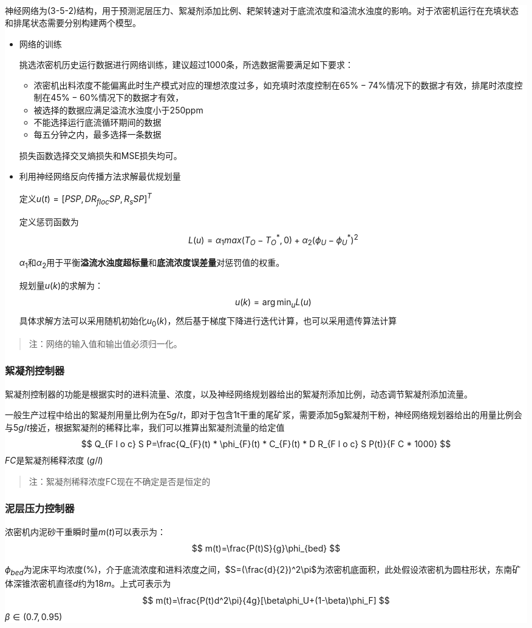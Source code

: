 神经网络为(3-5-2)结构，用于预测泥层压力、絮凝剂添加比例、耙架转速对于底流浓度和溢流水浊度的影响。对于浓密机运行在充填状态和排尾状态需要分别构建两个模型。

- 网络的训练

  挑选浓密机历史运行数据进行网络训练，建议超过1000条，所选数据需要满足如下要求：

  - 浓密机出料浓度不能偏离此时生产模式对应的理想浓度过多，如充填时浓度控制在$65\%-74\%$情况下的数据才有效，排尾时浓度控制在$45\%-60\%$情况下的数据才有效，
  - 被选择的数据应满足溢流水浊度小于250ppm
  - 不能选择运行底流循环期间的数据
  - 每五分钟之内，最多选择一条数据

  损失函数选择交叉熵损失和MSE损失均可。

- 利用神经网络反向传播方法求解最优规划量

  定义$u(t)=[PSP,DR_{floc}SP,R_sSP]^T$

  定义惩罚函数为
  $$
  L(u)=\alpha_1 max(T_O-T_O^*,0)+\alpha_2(\phi_U-\phi_U^*)^2
  $$




  $\alpha _1​$和$\alpha_2​$用于平衡**溢流水浊度超标量**和**底流浓度误差量**对惩罚值的权重。

  规划量$u(k)​$的求解为：
$$
u(k)=\arg \min_{u}L(u)
$$
  具体求解方法可以采用随机初始化$u_0(k)​$，然后基于梯度下降进行迭代计算，也可以采用遗传算法计算

> 注：网络的输入值和输出值必须归一化。


### 絮凝剂控制器

絮凝剂控制器的功能是根据实时的进料流量、浓度，以及神经网络规划器给出的絮凝剂添加比例，动态调节絮凝剂添加流量。

一般生产过程中给出的絮凝剂用量比例为在$5g/t​$，即对于包含1t干重的尾矿浆，需要添加5g絮凝剂干粉，神经网络规划器给出的用量比例会与$5g/t​$接近，根据絮凝剂的稀释比率，我们可以推算出絮凝剂流量的给定值
$$
Q_{F l o c} S P=\frac{Q_{F}(t) * \phi_{F}(t) * C_{F}(t) * D R_{F l o c} S P(t)}{F C * 1000}
$$
$FC​$ 是絮凝剂稀释浓度 $(g/l)​$

> 注：絮凝剂稀释浓度FC现在不确定是否是恒定的



### 泥层压力控制器

浓密机内泥砂干重瞬时量$m(t)$可以表示为：
$$
m(t)=\frac{P(t)S}{g}\phi_{bed}
$$

$\phi _{bed}​$为泥床平均浓度(%)，介于底流浓度和进料浓度之间，$S=(\frac{d}{2})^2\pi​$为浓密机底面积，此处假设浓密机为圆柱形状，东南矿体深锥浓密机直径$d​$约为$18m​$。上式可表示为
$$
m(t)=\frac{P(t)d^2\pi}{4g}[\beta\phi_U+(1-\beta)\phi_F]
$$
$\beta \in (0.7,0.95)​$
